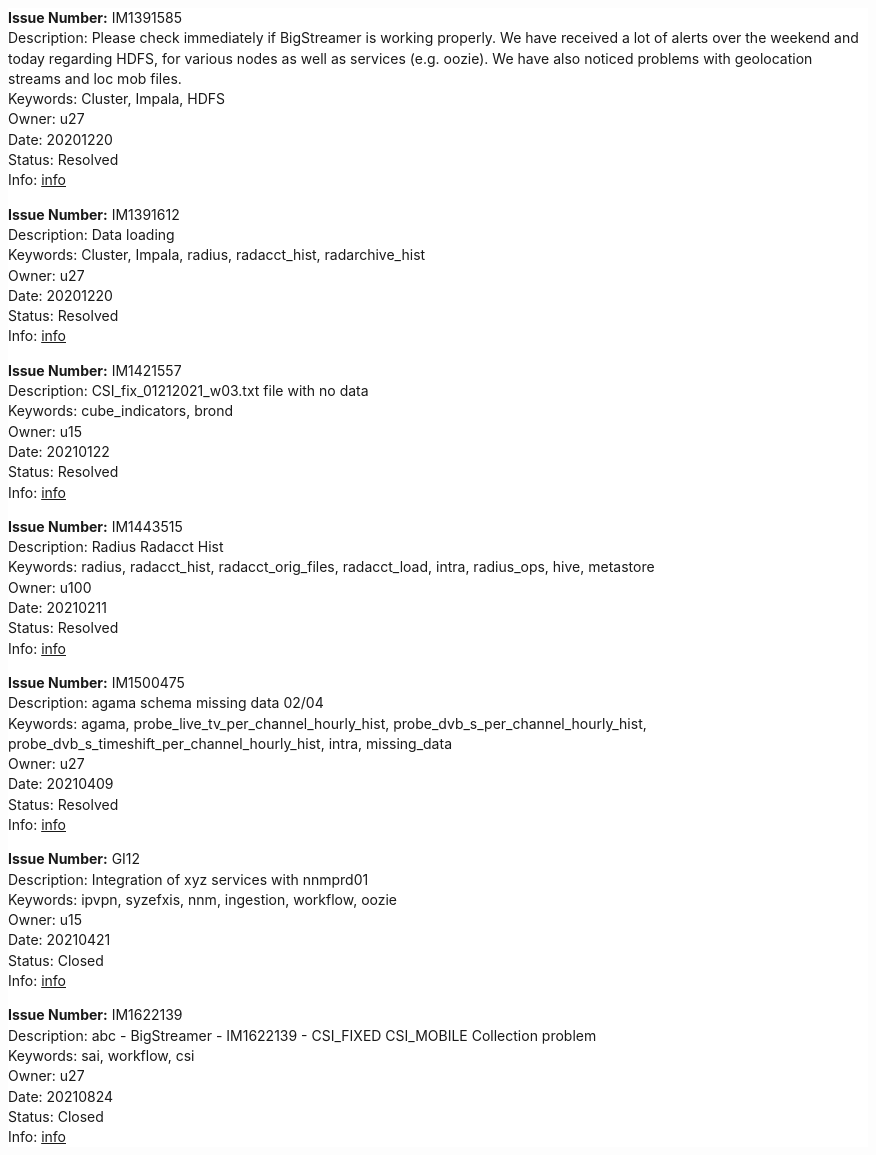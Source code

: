 <b>Issue Number:</b> IM1391585<br>
Description: Please check immediately if BigStreamer is working properly. We have received a lot of alerts over the weekend and today regarding HDFS, for various nodes as well as services (e.g. oozie). We have also noticed problems with geolocation streams and loc mob files.<br>
Keywords: Cluster, Impala, HDFS <br>
Owner: u27<br>
Date: 20201220<br>
Status: Resolved<br>
Info: [info](abc/BigStreamer/issues/20201220-IM1391585.md)<br>

<b>Issue Number:</b> IM1391612<br>
Description: Data loading <br>
Keywords: Cluster, Impala, radius, radacct_hist, radarchive_hist<br>
Owner: u27<br>
Date: 20201220<br>
Status: Resolved<br>
Info: [info](abc/BigStreamer/issues/20201220-IM1391612.md)<br>

<b>Issue Number:</b> IM1421557<br>
Description: CSI_fix_01212021_w03.txt file with no data <br>
Keywords: cube_indicators, brond<br>
Owner: u15<br>
Date: 20210122<br>
Status: Resolved<br>
Info: [info](abc/BigStreamer/issues/20210122-IM1421557.md)<br>

<b>Issue Number:</b> IM1443515<br>
Description: Radius Radacct Hist<br>
Keywords: radius, radacct_hist, radacct_orig_files, radacct_load, intra, radius_ops, hive, metastore<br>
Owner: u100<br>
Date: 20210211<br>
Status: Resolved<br>
Info: [info](abc/BigStreamer/issues/20210211-IM1443515.md)<br>

<b>Issue Number:</b> IM1500475<br>
Description: agama schema missing data 02/04<br>
Keywords: agama, probe_live_tv_per_channel_hourly_hist, probe_dvb_s_per_channel_hourly_hist, probe_dvb_s_timeshift_per_channel_hourly_hist, intra, missing_data<br>
Owner: u27<br>
Date: 20210409<br>
Status: Resolved<br>
Info: [info](abc/BigStreamer/issues/20210409-IM1500475.md)<br>

<b>Issue Number:</b> GI12<br>
Description: Integration of xyz services with nnmprd01<br>
Keywords: ipvpn, syzefxis, nnm, ingestion, workflow, oozie<br>
Owner: u15<br>
Date: 20210421<br>
Status: Closed<br>
Info: [info](abc/BigStreamer/issues/20210421-GI12.md)<br>

<b>Issue Number:</b> IM1622139<br>
Description: abc - BigStreamer - IM1622139 - CSI_FIXED CSI_MOBILE Collection problem<br>
Keywords: sai, workflow, csi<br>
Owner: u27<br>
Date: 20210824<br>
Status: Closed<br>
Info: [info](abc/BigStreamer/issues/20210824-IM1622139.md)<br>
